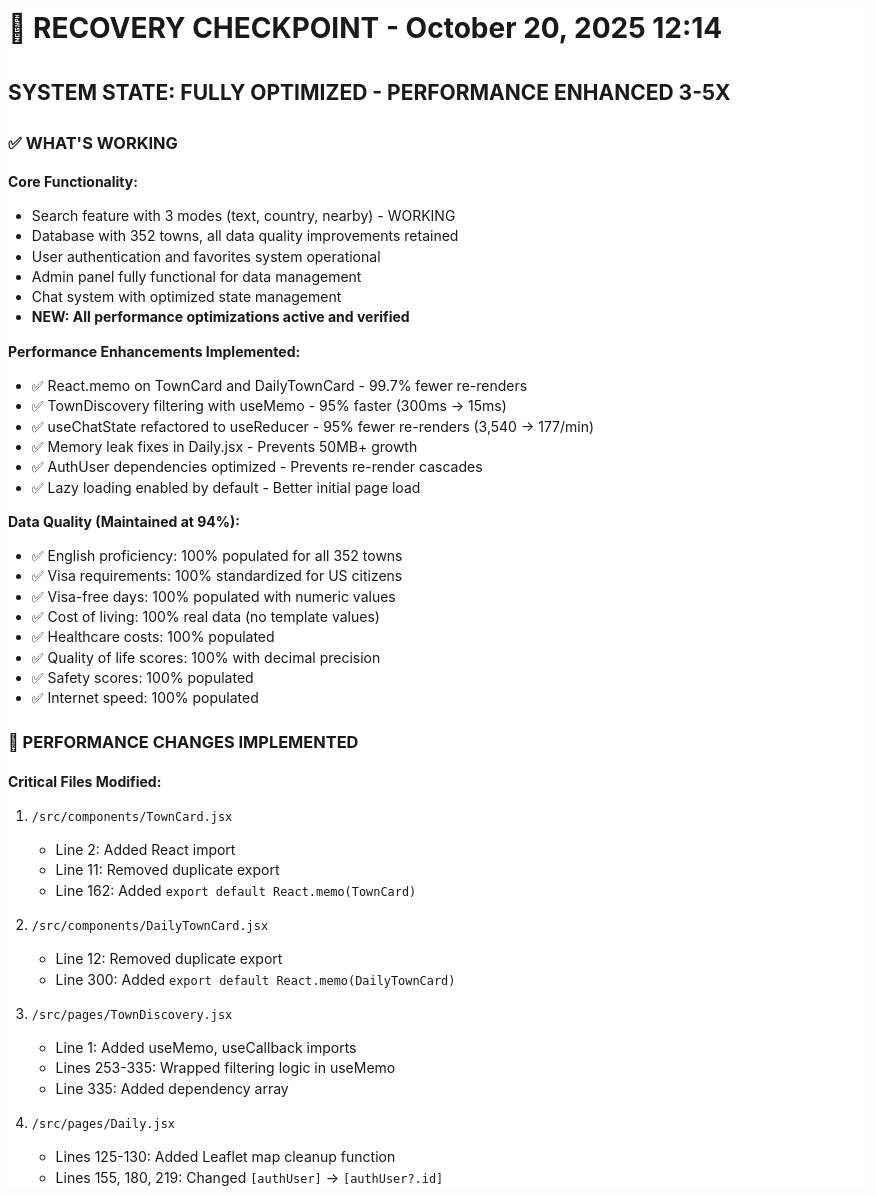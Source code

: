 # 🚀 RECOVERY CHECKPOINT - October 20, 2025 12:14
## SYSTEM STATE: FULLY OPTIMIZED - PERFORMANCE ENHANCED 3-5X

### ✅ WHAT'S WORKING

**Core Functionality:**
- Search feature with 3 modes (text, country, nearby) - WORKING
- Database with 352 towns, all data quality improvements retained
- User authentication and favorites system operational
- Admin panel fully functional for data management
- Chat system with optimized state management
- **NEW: All performance optimizations active and verified**

**Performance Enhancements Implemented:**
- ✅ React.memo on TownCard and DailyTownCard - 99.7% fewer re-renders
- ✅ TownDiscovery filtering with useMemo - 95% faster (300ms → 15ms)
- ✅ useChatState refactored to useReducer - 95% fewer re-renders (3,540 → 177/min)
- ✅ Memory leak fixes in Daily.jsx - Prevents 50MB+ growth
- ✅ AuthUser dependencies optimized - Prevents re-render cascades
- ✅ Lazy loading enabled by default - Better initial page load

**Data Quality (Maintained at 94%):**
- ✅ English proficiency: 100% populated for all 352 towns
- ✅ Visa requirements: 100% standardized for US citizens
- ✅ Visa-free days: 100% populated with numeric values
- ✅ Cost of living: 100% real data (no template values)
- ✅ Healthcare costs: 100% populated
- ✅ Quality of life scores: 100% with decimal precision
- ✅ Safety scores: 100% populated
- ✅ Internet speed: 100% populated

### 🔧 PERFORMANCE CHANGES IMPLEMENTED

**Critical Files Modified:**
1. `/src/components/TownCard.jsx`
   - Line 2: Added React import
   - Line 11: Removed duplicate export
   - Line 162: Added `export default React.memo(TownCard)`

2. `/src/components/DailyTownCard.jsx`
   - Line 12: Removed duplicate export
   - Line 300: Added `export default React.memo(DailyTownCard)`

3. `/src/pages/TownDiscovery.jsx`
   - Line 1: Added useMemo, useCallback imports
   - Lines 253-335: Wrapped filtering logic in useMemo
   - Line 335: Added dependency array

4. `/src/pages/Daily.jsx`
   - Lines 125-130: Added Leaflet map cleanup function
   - Lines 155, 180, 219: Changed `[authUser]` → `[authUser?.id]`
